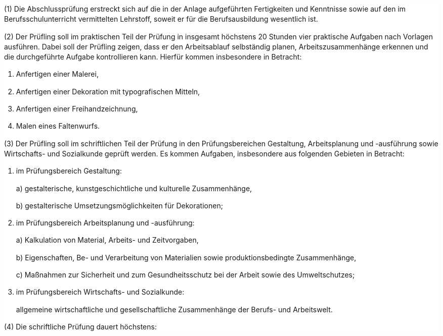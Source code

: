 (1) Die Abschlussprüfung erstreckt sich auf die in der Anlage
aufgeführten Fertigkeiten und Kenntnisse sowie auf den im
Berufsschulunterricht vermittelten Lehrstoff, soweit er für die
Berufsausbildung wesentlich ist.

(2) Der Prüfling soll im praktischen Teil der Prüfung in insgesamt
höchstens 20 Stunden vier praktische Aufgaben nach Vorlagen ausführen.
Dabei soll der Prüfling zeigen, dass er den Arbeitsablauf selbständig
planen, Arbeitszusammenhänge erkennen und die durchgeführte Aufgabe
kontrollieren kann.
Hierfür kommen insbesondere in Betracht:

1.  Anfertigen einer Malerei,


2.  Anfertigen einer Dekoration mit typografischen Mitteln,


3.  Anfertigen einer Freihandzeichnung,


4.  Malen eines Faltenwurfs.




(3) Der Prüfling soll im schriftlichen Teil der Prüfung in den
Prüfungsbereichen Gestaltung, Arbeitsplanung und -ausführung sowie
Wirtschafts- und Sozialkunde geprüft werden. Es kommen Aufgaben,
insbesondere aus folgenden Gebieten in Betracht:

1.  im Prüfungsbereich Gestaltung:

    a)  gestalterische, kunstgeschichtliche und kulturelle Zusammenhänge,


    b)  gestalterische Umsetzungsmöglichkeiten für Dekorationen;





2.  im Prüfungsbereich Arbeitsplanung und -ausführung:

    a)  Kalkulation von Material, Arbeits- und Zeitvorgaben,


    b)  Eigenschaften, Be- und Verarbeitung von Materialien sowie
        produktionsbedingte Zusammenhänge,


    c)  Maßnahmen zur Sicherheit und zum Gesundheitsschutz bei der Arbeit
        sowie des Umweltschutzes;





3.  im Prüfungsbereich Wirtschafts- und Sozialkunde:

    allgemeine wirtschaftliche und gesellschaftliche Zusammenhänge der
    Berufs- und Arbeitswelt.




(4) Die schriftliche Prüfung dauert höchstens:
